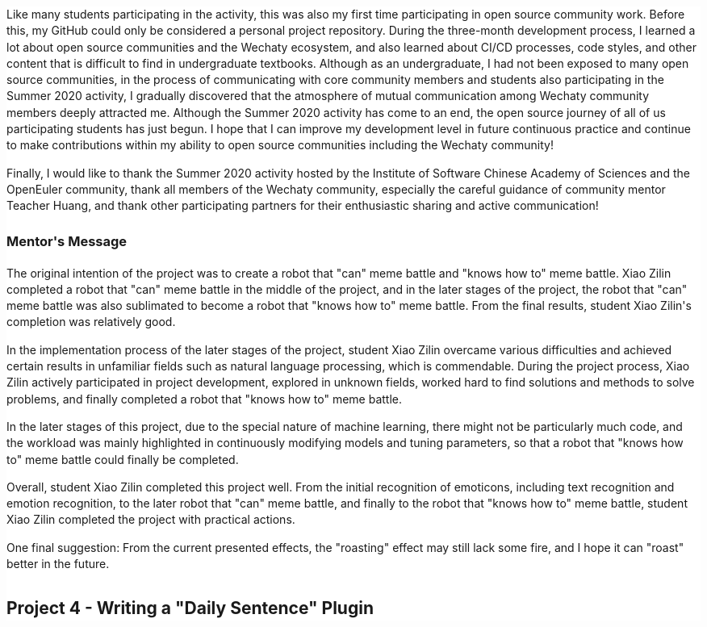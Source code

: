 Like many students participating in the activity, this was also my first time participating in open source community work. Before this, my GitHub could only be considered a personal project repository. During the three-month development process, I learned a lot about open source communities and the Wechaty ecosystem, and also learned about CI/CD processes, code styles, and other content that is difficult to find in undergraduate textbooks. Although as an undergraduate, I had not been exposed to many open source communities, in the process of communicating with core community members and students also participating in the Summer 2020 activity, I gradually discovered that the atmosphere of mutual communication among Wechaty community members deeply attracted me. Although the Summer 2020 activity has come to an end, the open source journey of all of us participating students has just begun. I hope that I can improve my development level in future continuous practice and continue to make contributions within my ability to open source communities including the Wechaty community!

Finally, I would like to thank the Summer 2020 activity hosted by the Institute of Software Chinese Academy of Sciences and the OpenEuler community, thank all members of the Wechaty community, especially the careful guidance of community mentor Teacher Huang, and thank other participating partners for their enthusiastic sharing and active communication!

### Mentor's Message

The original intention of the project was to create a robot that "can" meme battle and "knows how to" meme battle. Xiao Zilin completed a robot that "can" meme battle in the middle of the project, and in the later stages of the project, the robot that "can" meme battle was also sublimated to become a robot that "knows how to" meme battle. From the final results, student Xiao Zilin's completion was relatively good.

In the implementation process of the later stages of the project, student Xiao Zilin overcame various difficulties and achieved certain results in unfamiliar fields such as natural language processing, which is commendable. During the project process, Xiao Zilin actively participated in project development, explored in unknown fields, worked hard to find solutions and methods to solve problems, and finally completed a robot that "knows how to" meme battle.

In the later stages of this project, due to the special nature of machine learning, there might not be particularly much code, and the workload was mainly highlighted in continuously modifying models and tuning parameters, so that a robot that "knows how to" meme battle could finally be completed.

Overall, student Xiao Zilin completed this project well. From the initial recognition of emoticons, including text recognition and emotion recognition, to the later robot that "can" meme battle, and finally to the robot that "knows how to" meme battle, student Xiao Zilin completed the project with practical actions.

One final suggestion: From the current presented effects, the "roasting" effect may still lack some fire, and I hope it can "roast" better in the future.

## Project 4 - Writing a "Daily Sentence" Plugin
